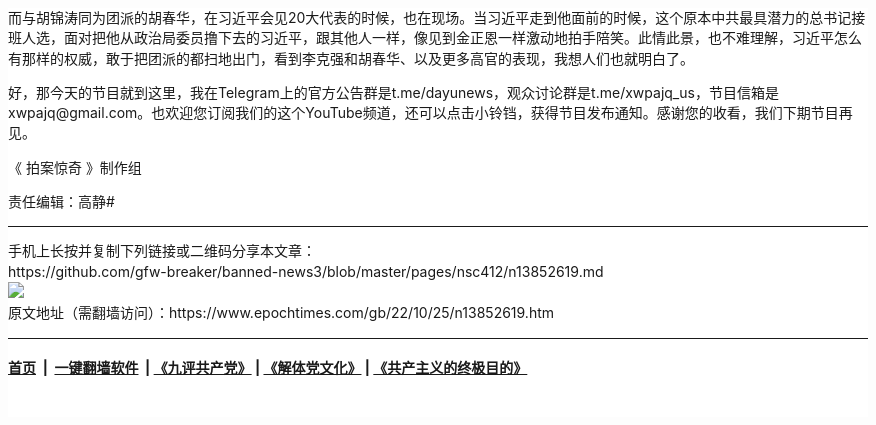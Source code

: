  <p>
  而与胡锦涛同为团派的胡春华，在习近平会见20大代表的时候，也在现场。当习近平走到他面前的时候，这个原本中共最具潜力的总书记接班人选，面对把他从政治局委员撸下去的习近平，跟其他人一样，像见到金正恩一样激动地拍手陪笑。此情此景，也不难理解，习近平怎么有那样的权威，敢于把团派的都扫地出门，看到李克强和胡春华、以及更多高官的表现，我想人们也就明白了。
 </p>
 <p>
  好，那今天的节目就到这里，我在Telegram上的官方公告群是t.me/dayunews，观众讨论群是t.me/xwpajq_us，节目信箱是xwpajq@gmail.com。也欢迎您订阅我们的这个YouTube频道，还可以点击小铃铛，获得节目发布通知。感谢您的收看，我们下期节目再见。
 </p>
 <p>
  《
  <ok href="https://www.epochtimes.com/gb/tag/%E6%8B%8D%E6%A1%88%E6%83%8A%E5%A5%87.html">
   拍案惊奇
  </ok>
  》制作组
 </p>
 <p>
  责任编辑：高静#
 </p>
</p></div>
<hr/>
手机上长按并复制下列链接或二维码分享本文章：<br/>
https://github.com/gfw-breaker/banned-news3/blob/master/pages/nsc412/n13852619.md <br/>
<a href='https://github.com/gfw-breaker/banned-news3/blob/master/pages/nsc412/n13852619.md'><img src='https://github.com/gfw-breaker/banned-news3/blob/master/pages/nsc412/n13852619.md.png'/></a> <br/>
原文地址（需翻墙访问）：https://www.epochtimes.com/gb/22/10/25/n13852619.htm


------------------------
#### [首页](https://github.com/gfw-breaker/banned-news3/blob/master/README.md) &nbsp;|&nbsp; [一键翻墙软件](https://github.com/gfw-breaker/nogfw/blob/master/README.md) &nbsp;| [《九评共产党》](https://github.com/gfw-breaker/9ping.md/blob/master/README.md#九评之一评共产党是什么) | [《解体党文化》](https://github.com/gfw-breaker/jtdwh.md/blob/master/README.md) | [《共产主义的终极目的》](https://github.com/gfw-breaker/gczydzjmd.md/blob/master/README.md)


<img src='http://gfw-breaker.win/banned-news3/pages/nsc412/n13852619.md' width='0px' height='0px'/>